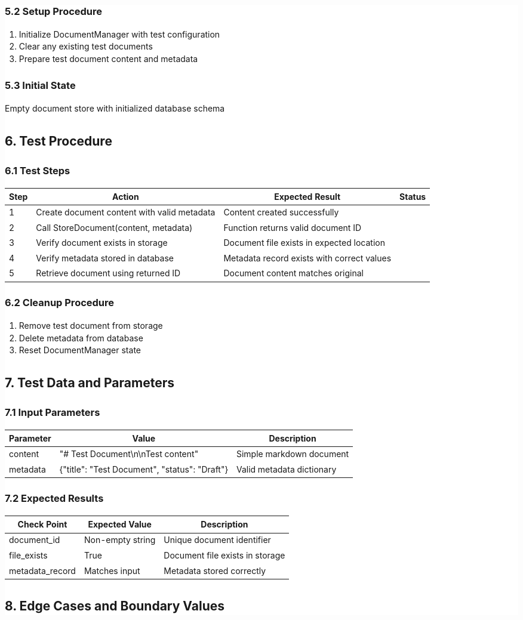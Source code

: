 ### 5.2 Setup Procedure
1. Initialize DocumentManager with test configuration
2. Clear any existing test documents
3. Prepare test document content and metadata

### 5.3 Initial State
Empty document store with initialized database schema

## 6. Test Procedure

### 6.1 Test Steps

| Step | Action | Expected Result | Status |
|------|--------|-----------------|--------|
| 1 | Create document content with valid metadata | Content created successfully | |
| 2 | Call StoreDocument(content, metadata) | Function returns valid document ID | |
| 3 | Verify document exists in storage | Document file exists in expected location | |
| 4 | Verify metadata stored in database | Metadata record exists with correct values | |
| 5 | Retrieve document using returned ID | Document content matches original | |

### 6.2 Cleanup Procedure
1. Remove test document from storage
2. Delete metadata from database
3. Reset DocumentManager state

## 7. Test Data and Parameters

### 7.1 Input Parameters

| Parameter | Value | Description |
|-----------|-------|-------------|
| content | "# Test Document\n\nTest content" | Simple markdown document |
| metadata | {"title": "Test Document", "status": "Draft"} | Valid metadata dictionary |

### 7.2 Expected Results

| Check Point | Expected Value | Description |
|-------------|----------------|-------------|
| document_id | Non-empty string | Unique document identifier |
| file_exists | True | Document file exists in storage |
| metadata_record | Matches input | Metadata stored correctly |

## 8. Edge Cases and Boundary Values
